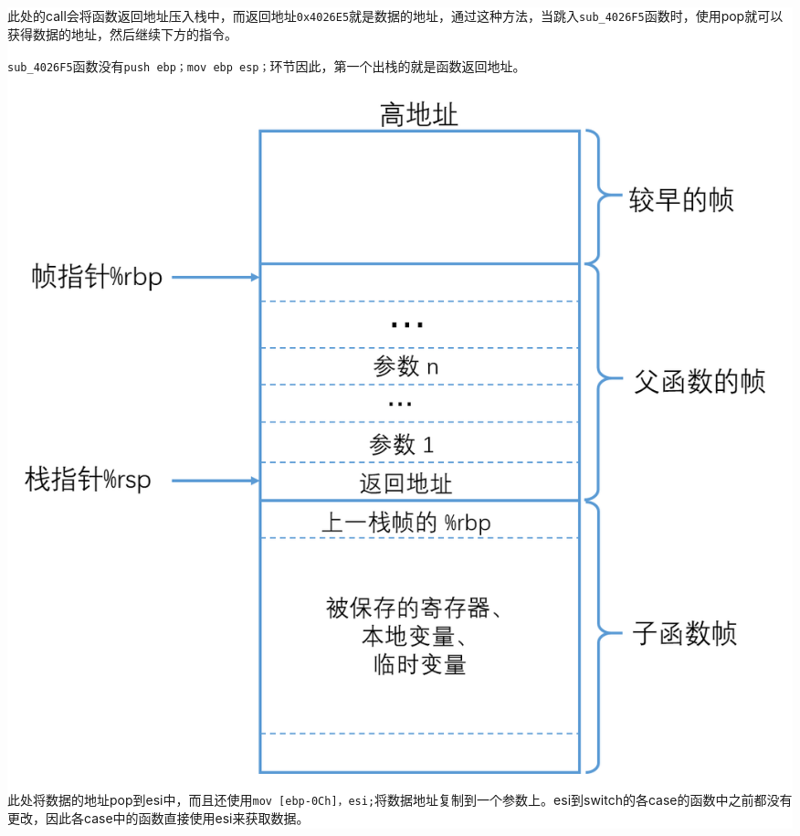 此处的call会将函数返回地址压入栈中，而返回地址`0x4026E5`就是数据的地址，通过这种方法，当跳入`sub_4026F5`函数时，使用pop就可以获得数据的地址，然后继续下方的指令。

`sub_4026F5`函数没有`push ebp；mov ebp esp；`环节因此，第一个出栈的就是函数返回地址。

![调用函数时的栈情况](Others/v2-039d97b92f66e84801938c0e4b63e7cf_720w.png)

此处将数据的地址pop到esi中，而且还使用`mov [ebp-0Ch]，esi;`将数据地址复制到一个参数上。esi到switch的各case的函数中之前都没有更改，因此各case中的函数直接使用esi来获取数据。
